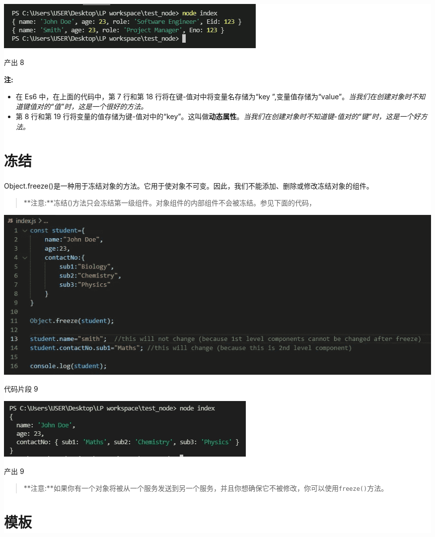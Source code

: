 ![](img/b5bd97453b5a396056bee82658ffdaa7.png)

产出 8

**注:**

*   在 Es6 中，在上面的代码中，第 7 行和第 18 行将在键-值对中将变量名存储为“key ”,变量值存储为“value”。*当我们在创建对象时不知道键值对的“值”时，这是一个很好的方法。*
*   第 8 行和第 19 行将变量的值存储为键-值对中的“key”。这叫做**动态属性**。*当我们在创建对象时不知道键-值对的“键”时，这是一个好方法。*

# 冻结

Object.freeze()是一种用于冻结对象的方法。它用于使对象不可变。因此，我们不能添加、删除或修改冻结对象的组件。

> **注意:**冻结()方法只会冻结第一级组件。对象组件的内部组件不会被冻结。参见下面的代码，

![](img/ba114074b81bcb1d76f4d6b7021b3b05.png)

代码片段 9

![](img/aeae0ac1022190a925d0ff13f4a7fa33.png)

产出 9

> **注意:**如果你有一个对象将被从一个服务发送到另一个服务，并且你想确保它不被修改，你可以使用`freeze()`方法。

# 模板
